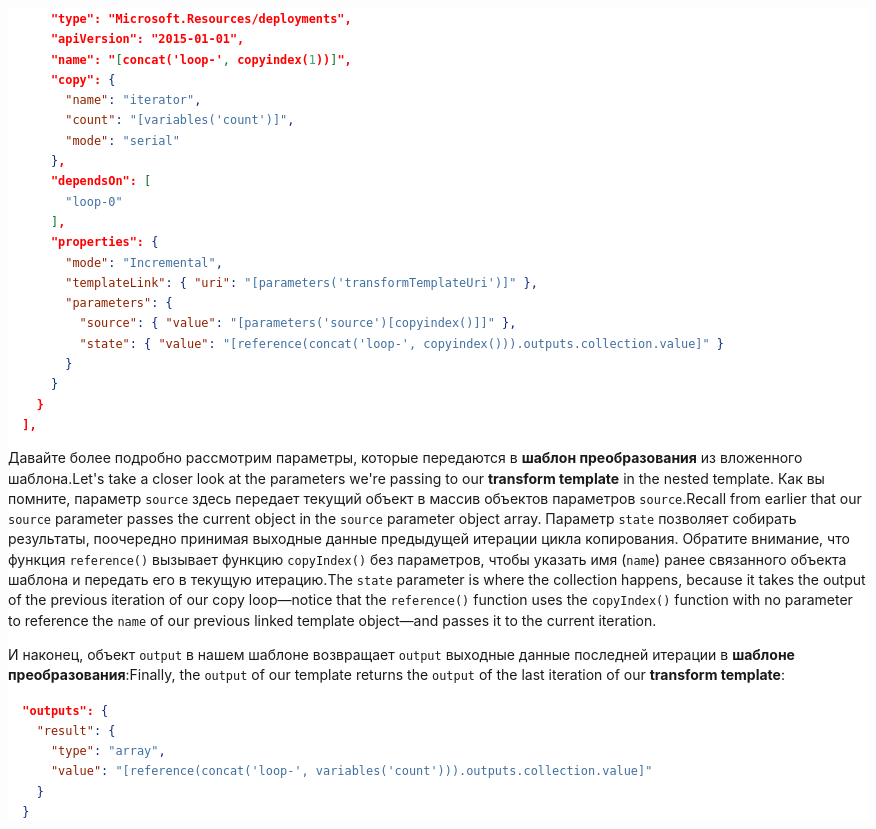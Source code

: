 ```json
      "type": "Microsoft.Resources/deployments",
      "apiVersion": "2015-01-01",
      "name": "[concat('loop-', copyindex(1))]",
      "copy": {
        "name": "iterator",
        "count": "[variables('count')]",
        "mode": "serial"
      },
      "dependsOn": [
        "loop-0"
      ],
      "properties": {
        "mode": "Incremental",
        "templateLink": { "uri": "[parameters('transformTemplateUri')]" },
        "parameters": {
          "source": { "value": "[parameters('source')[copyindex()]]" },
          "state": { "value": "[reference(concat('loop-', copyindex())).outputs.collection.value]" }
        }
      }
    }
  ],
```

<span data-ttu-id="d04f4-151">Давайте более подробно рассмотрим параметры, которые передаются в **шаблон преобразования** из вложенного шаблона.</span><span class="sxs-lookup"><span data-stu-id="d04f4-151">Let's take a closer look at the parameters we're passing to our **transform template** in the nested template.</span></span> <span data-ttu-id="d04f4-152">Как вы помните, параметр `source` здесь передает текущий объект в массив объектов параметров `source`.</span><span class="sxs-lookup"><span data-stu-id="d04f4-152">Recall from earlier that our `source` parameter passes the current object in the `source` parameter object array.</span></span> <span data-ttu-id="d04f4-153">Параметр `state` позволяет собирать результаты, поочередно принимая выходные данные предыдущей итерации цикла копирования. Обратите внимание, что функция `reference()` вызывает функцию `copyIndex()` без параметров, чтобы указать имя (`name`) ранее связанного объекта шаблона и передать его в текущую итерацию.</span><span class="sxs-lookup"><span data-stu-id="d04f4-153">The `state` parameter is where the collection happens, because it takes the output of the previous iteration of our copy loop&mdash;notice that the `reference()` function uses the `copyIndex()` function with no parameter to reference the `name` of our previous linked template object&mdash;and passes it to the current iteration.</span></span>

<span data-ttu-id="d04f4-154">И наконец, объект `output` в нашем шаблоне возвращает `output` выходные данные последней итерации в **шаблоне преобразования**:</span><span class="sxs-lookup"><span data-stu-id="d04f4-154">Finally, the `output` of our template returns the `output` of the last iteration of our **transform template**:</span></span>

```json
  "outputs": {
    "result": {
      "type": "array",
      "value": "[reference(concat('loop-', variables('count'))).outputs.collection.value]"
    }
  }
```


[objects-as-parameters]: ./objects-as-parameters.md
[resource-manager-linked-template]: /azure/azure-resource-manager/resource-group-linked-templates
[resource-manager-variables]: /azure/azure-resource-manager/resource-group-template-functions-deployment
[nsg]: /azure/virtual-network/virtual-networks-nsg
[cli]: /cli/azure/?view=azure-cli-latest
[github]: https://github.com/mspnp/template-examples